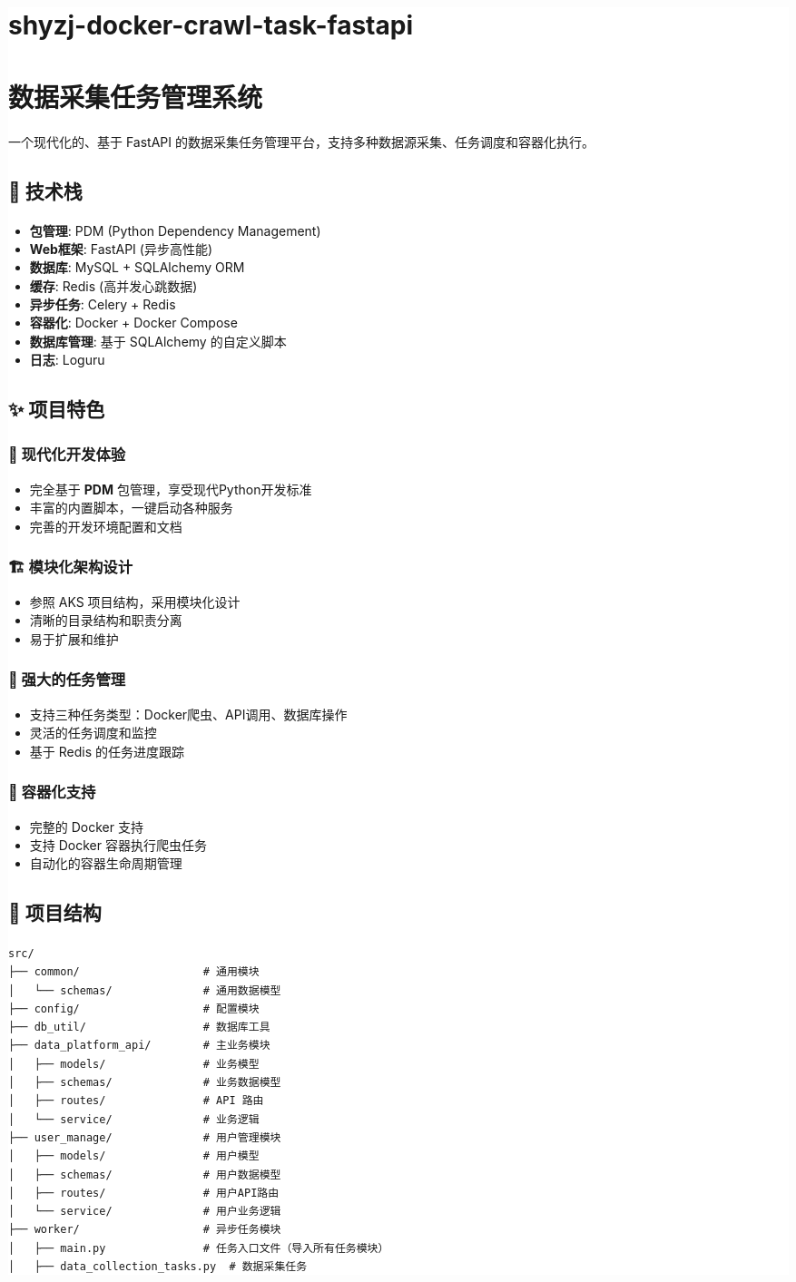 # shyzj-docker-crawl-task-fastapi
# 数据采集任务管理系统

一个现代化的、基于 FastAPI 的数据采集任务管理平台，支持多种数据源采集、任务调度和容器化执行。

## 🚀 技术栈

- **包管理**: PDM (Python Dependency Management)
- **Web框架**: FastAPI (异步高性能)
- **数据库**: MySQL + SQLAlchemy ORM
- **缓存**: Redis (高并发心跳数据)
- **异步任务**: Celery + Redis
- **容器化**: Docker + Docker Compose
- **数据库管理**: 基于 SQLAlchemy 的自定义脚本
- **日志**: Loguru

## ✨ 项目特色

### 🎯 现代化开发体验
- 完全基于 **PDM** 包管理，享受现代Python开发标准
- 丰富的内置脚本，一键启动各种服务
- 完善的开发环境配置和文档

### 🏗️ 模块化架构设计
- 参照 AKS 项目结构，采用模块化设计
- 清晰的目录结构和职责分离
- 易于扩展和维护

### 🔧 强大的任务管理
- 支持三种任务类型：Docker爬虫、API调用、数据库操作
- 灵活的任务调度和监控
- 基于 Redis 的任务进度跟踪

### 🐳 容器化支持
- 完整的 Docker 支持
- 支持 Docker 容器执行爬虫任务
- 自动化的容器生命周期管理

## 📁 项目结构

```
src/
├── common/                   # 通用模块
│   └── schemas/              # 通用数据模型
├── config/                   # 配置模块
├── db_util/                  # 数据库工具
├── data_platform_api/        # 主业务模块
│   ├── models/               # 业务模型
│   ├── schemas/              # 业务数据模型
│   ├── routes/               # API 路由
│   └── service/              # 业务逻辑
├── user_manage/              # 用户管理模块
│   ├── models/               # 用户模型
│   ├── schemas/              # 用户数据模型
│   ├── routes/               # 用户API路由
│   └── service/              # 用户业务逻辑
├── worker/                   # 异步任务模块
│   ├── main.py               # 任务入口文件（导入所有任务模块）
│   ├── data_collection_tasks.py  # 数据采集任务
```